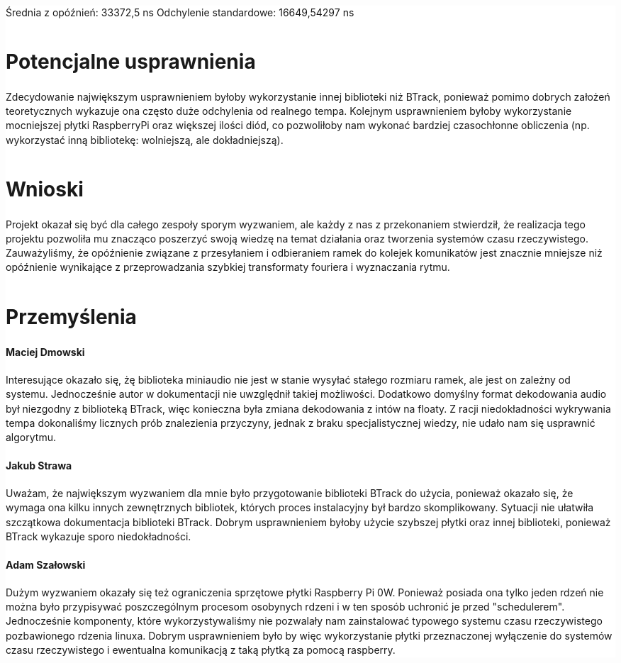 Średnia z opóźnień: 33372,5 ns
Odchylenie standardowe: 16649,54297 ns


# Potencjalne usprawnienia
Zdecydowanie największym usprawnieniem byłoby wykorzystanie innej biblioteki niż BTrack, ponieważ pomimo dobrych założeń teoretycznych wykazuje ona często duże odchylenia od realnego tempa. Kolejnym usprawnieniem byłoby wykorzystanie mocniejszej płytki RaspberryPi oraz większej ilości diód, co pozwoliłoby nam wykonać bardziej czasochłonne obliczenia (np. wykorzystać inną bibliotekę: wolniejszą, ale dokładniejszą).

# Wnioski
Projekt okazał się być dla całego zespoły sporym wyzwaniem, ale każdy z nas z przekonaniem stwierdził, że realizacja tego projektu pozwoliła mu znacząco poszerzyć swoją wiedzę na temat działania oraz tworzenia systemów czasu rzeczywistego. Zauważyliśmy, że opóźnienie związane z przesyłaniem i odbieraniem ramek do kolejek komunikatów jest znacznie mniejsze niż opóźnienie wynikające z przeprowadzania szybkiej transformaty fouriera i wyznaczania rytmu.

# Przemyślenia
#### Maciej Dmowski
Interesujące okazało się, żę biblioteka miniaudio nie jest w stanie wysyłać stałego rozmiaru ramek, ale jest on zależny od systemu. Jednocześnie autor w dokumentacji nie uwzględnił takiej możliwości. Dodatkowo domyślny format dekodowania audio był niezgodny z biblioteką BTrack, więc konieczna była zmiana dekodowania z intów na floaty. Z racji niedokładności wykrywania tempa dokonaliśmy licznych prób znalezienia przyczyny, jednak z braku specjalistycznej wiedzy, nie udało nam się usprawnić algorytmu.

#### Jakub Strawa
Uważam, że największym wyzwaniem dla mnie było przygotowanie biblioteki BTrack do użycia, ponieważ okazało się, że wymaga ona kilku innych zewnętrznych bibliotek, których proces instalacyjny był bardzo skomplikowany. Sytuacji nie ułatwiła szczątkowa dokumentacja biblioteki BTrack. Dobrym usprawnieniem byłoby użycie szybszej płytki oraz innej biblioteki, ponieważ BTrack wykazuje sporo niedokładności.

#### Adam Szałowski
Dużym wyzwaniem okazały się też ograniczenia sprzętowe płytki Raspberry Pi 0W. Ponieważ posiada ona tylko jeden rdzeń nie można było przypisywać poszczególnym procesom osobynych rdzeni i w ten sposób uchronić je przed "schedulerem". Jednocześnie komponenty, które wykorzystywaliśmy nie pozwalały nam zainstalować typowego systemu czasu rzeczywistego pozbawionego rdzenia linuxa. Dobrym usprawnieniem było by więc wykorzystanie płytki przeznaczonej wyłączenie do systemów czasu rzeczywistego i ewentualna komunikacją z taką płytką za pomocą raspberry.
